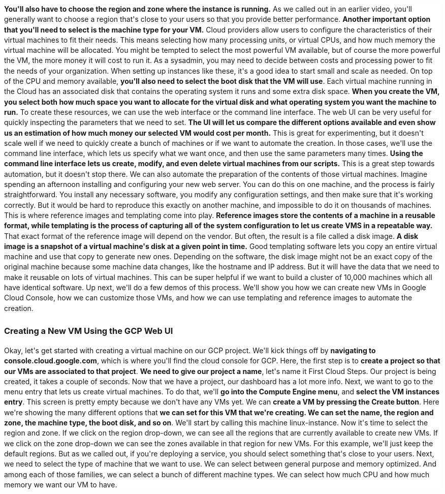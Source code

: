 **You'll also have to choose the region and zone where the instance is running.** As we called out in an earlier video, you'll generally want to choose a region that's close to your users so that you provide better performance. **Another important option that you'll need to select is the machine type for your VM.** Cloud providers allow users to configure the characteristics of their virtual machines to fit their needs. This means selecting how many processing units, or virtual CPUs, and how much memory the virtual machine will be allocated. You might be tempted to select the most powerful VM available, but of course the more powerful the VM, the more money it will cost to run it. As a sysadmin, you may need to decide between costs and processing power to fit the needs of your organization. When setting up instances like these, it's a good idea to start small and scale as needed. On top of the CPU and memory available, **you'll also need to select the boot disk that the VM will use**. Each virtual machine running in the Cloud has an associated disk that contains the operating system it runs and some extra disk space. **When you create the VM, you select both how much space you want to allocate for the virtual disk and what operating system you want the machine to run.** To create these resources, we can use the web interface or the command line interface. The web UI can be very useful for quickly inspecting the parameters that we need to set. **The UI will let us compare the different options available and even show us an estimation of how much money our selected VM would cost per month.** This is great for experimenting, but it doesn't scale well if we need to quickly create a bunch of machines or if we want to automate the creation. In those cases, we'll use the command line interface, which lets us specify what we want once, and then use the same parameters many times. **Using the command line interface lets us create, modify, and even delete virtual machines from our scripts.** This is a great step towards automation, but it doesn't stop there. We can also automate the preparation of the contents of those virtual machines. Imagine spending an afternoon installing and configuring your new web server. You can do this on one machine, and the process is fairly straightforward. You install any necessary software, you modify any configuration settings, and then make sure that it's working correctly. But it would be hard to reproduce this exactly on another machine, and impossible to do it on thousands of machines. This is where reference images and templating come into play. **Reference images store the contents of a machine in a reusable format, while templating is the process of capturing all of the system configuration to let us create VMS in a repeatable way.** That exact format of the reference image will depend on the vendor. But often, the result is a file called a disk image. **A disk image is a snapshot of a virtual machine's disk at a given point in time.** Good templating software lets you copy an entire virtual machine and use that copy to generate new ones. Depending on the software, the disk image might not be an exact copy of the original machine because some machine data changes, like the hostname and IP address. But it will have the data that we need to make it reusable on lots of virtual machines. This can be super helpful if we want to build a cluster of 10,000 machines which all have identical software. Up next, we'll do a few demos of this process. We'll show you how we can create new VMs in Google Cloud Console, how we can customize those VMs, and how we can use templating and reference images to automate the creation.

### Creating a New VM Using the GCP Web UI

Okay, let's get started with creating a virtual machine on our GCP project. We'll kick things off by **navigating to console.cloud.google.com**, which is where you'll find the cloud console for GCP. Here, the first step is to **create a project so that our VMs are associated to that project**. **We need to give our project a name**, let's name it First Cloud Steps.
Our project is being created, it takes a couple of seconds.
Now that we have a project, our dashboard has a lot more info. Next, we want to go to the menu entry that lets us create virtual machines. To do that, we'll **go into the Compute Engine menu**, and **select the VM instances entry**.
This screen is pretty empty because we don't have any VMs yet. We can **create a VM by pressing the Create button**.
Here we're showing the many different options that **we can set for this VM that we're creating. We can set the name, the region and zone, the machine type, the boot disk, and so on**. We'll start by calling this machine linux-instance.
Now it's time to select the region and zone. If we click on the region drop-down, we can see all the regions that are currently available to create new VMs. If we click on the zone drop-down we can see the zones available in that region for new VMs. For this example, we'll just keep the default regions. But as we called out, if you're deploying a service, you should select something that's close to your users. Next, we need to select the type of machine that we want to use. We can select between general purpose and memory optimized. And among each of those families, we can select a bunch of different machine types. We can select how much CPU and how much memory we want our VM to have.